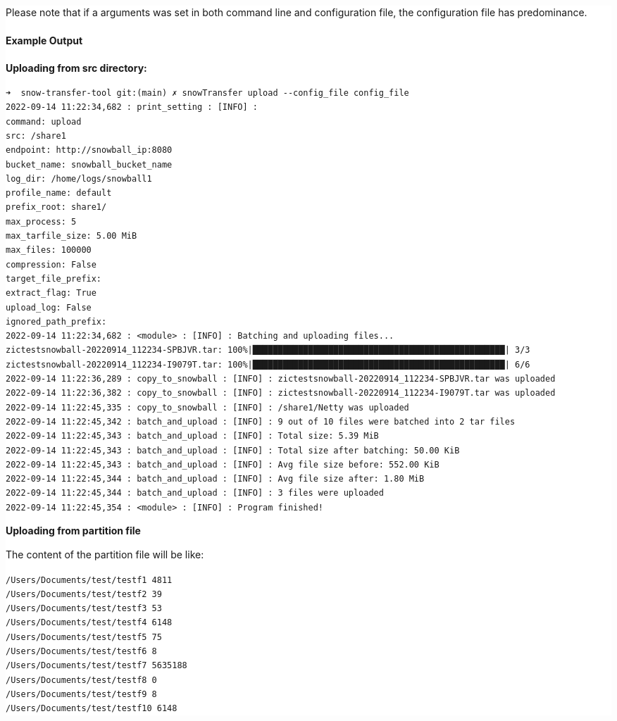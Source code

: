Please note that if a arguments was set in both command line and configuration file, the configuration file has predominance. 

#### Example Output

**Uploading from src directory:**

```
➜  snow-transfer-tool git:(main) ✗ snowTransfer upload --config_file config_file  
2022-09-14 11:22:34,682 : print_setting : [INFO] : 
command: upload
src: /share1
endpoint: http://snowball_ip:8080
bucket_name: snowball_bucket_name
log_dir: /home/logs/snowball1
profile_name: default
prefix_root: share1/
max_process: 5
max_tarfile_size: 5.00 MiB
max_files: 100000
compression: False
target_file_prefix: 
extract_flag: True
upload_log: False
ignored_path_prefix: 
2022-09-14 11:22:34,682 : <module> : [INFO] : Batching and uploading files...
zictestsnowball-20220914_112234-SPBJVR.tar: 100%|██████████████████████████████████████████████████| 3/3
zictestsnowball-20220914_112234-I9079T.tar: 100%|██████████████████████████████████████████████████| 6/6
2022-09-14 11:22:36,289 : copy_to_snowball : [INFO] : zictestsnowball-20220914_112234-SPBJVR.tar was uploaded
2022-09-14 11:22:36,382 : copy_to_snowball : [INFO] : zictestsnowball-20220914_112234-I9079T.tar was uploaded
2022-09-14 11:22:45,335 : copy_to_snowball : [INFO] : /share1/Netty was uploaded
2022-09-14 11:22:45,342 : batch_and_upload : [INFO] : 9 out of 10 files were batched into 2 tar files
2022-09-14 11:22:45,343 : batch_and_upload : [INFO] : Total size: 5.39 MiB
2022-09-14 11:22:45,343 : batch_and_upload : [INFO] : Total size after batching: 50.00 KiB
2022-09-14 11:22:45,343 : batch_and_upload : [INFO] : Avg file size before: 552.00 KiB
2022-09-14 11:22:45,344 : batch_and_upload : [INFO] : Avg file size after: 1.80 MiB
2022-09-14 11:22:45,344 : batch_and_upload : [INFO] : 3 files were uploaded
2022-09-14 11:22:45,354 : <module> : [INFO] : Program finished!
```

**Uploading from partition file**

The content of the partition file will be like: 

```bash
/Users/Documents/test/testf1 4811
/Users/Documents/test/testf2 39
/Users/Documents/test/testf3 53
/Users/Documents/test/testf4 6148
/Users/Documents/test/testf5 75
/Users/Documents/test/testf6 8
/Users/Documents/test/testf7 5635188
/Users/Documents/test/testf8 0
/Users/Documents/test/testf9 8
/Users/Documents/test/testf10 6148
```
